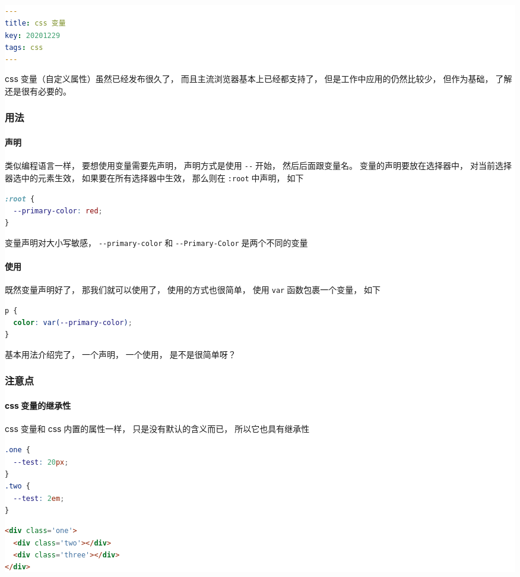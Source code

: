 ```yaml
---
title: css 变量
key: 20201229
tags: css
---
```


css 变量（自定义属性）虽然已经发布很久了， 而且主流浏览器基本上已经都支持了， 但是工作中应用的仍然比较少， 但作为基础， 了解还是很有必要的。



### 用法

#### 声明

类似编程语言一样， 要想使用变量需要先声明， 声明方式是使用 `--` 开始， 然后后面跟变量名。 变量的声明要放在选择器中， 对当前选择器选中的元素生效， 如果要在所有选择器中生效， 那么则在 `:root` 中声明， 如下

```css
:root {
  --primary-color: red;
}
```

变量声明对大小写敏感， `--primary-color`  和 `--Primary-Color` 是两个不同的变量

#### 使用

既然变量声明好了， 那我们就可以使用了， 使用的方式也很简单， 使用 `var` 函数包裹一个变量， 如下

```css
p {
  color: var(--primary-color);
}
```



基本用法介绍完了， 一个声明， 一个使用， 是不是很简单呀？



### 注意点

#### css 变量的继承性

css 变量和 css 内置的属性一样， 只是没有默认的含义而已， 所以它也具有继承性

```css
.one {
  --test: 20px;
}
.two {
  --test: 2em;
}
```

```html
<div class='one'>
  <div class='two'></div>
  <div class='three'></div>
</div>
```
